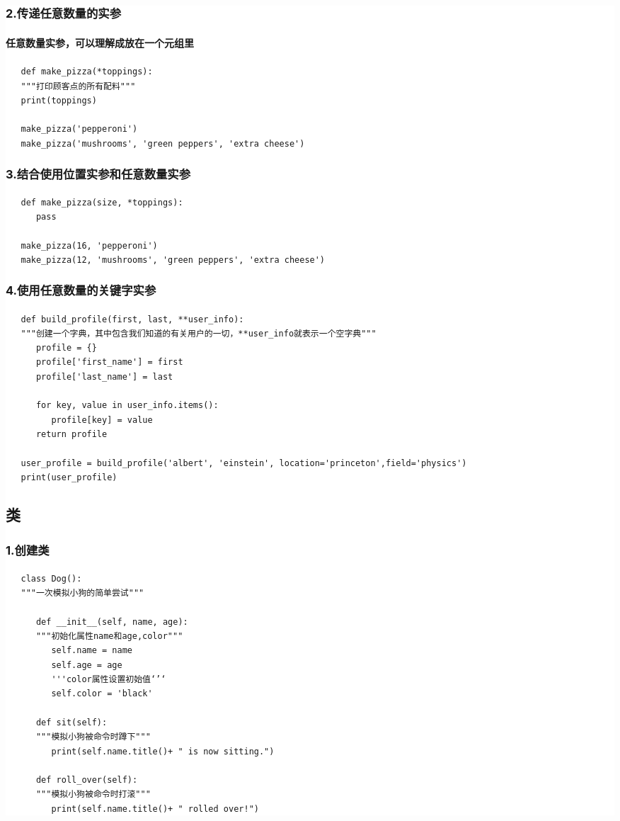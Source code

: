    
### 2.传递任意数量的实参
#### 任意数量实参，可以理解成放在一个元组里

```
   def make_pizza(*toppings):
   """打印顾客点的所有配料"""
   print(toppings)

   make_pizza('pepperoni')
   make_pizza('mushrooms', 'green peppers', 'extra cheese')
```

### 3.结合使用位置实参和任意数量实参

```
   def make_pizza(size, *toppings):
      pass

   make_pizza(16, 'pepperoni')
   make_pizza(12, 'mushrooms', 'green peppers', 'extra cheese')
```

### 4.使用任意数量的关键字实参

```
   def build_profile(first, last, **user_info):
   """创建一个字典，其中包含我们知道的有关用户的一切，**user_info就表示一个空字典"""
      profile = {}
      profile['first_name'] = first
      profile['last_name'] = last

      for key, value in user_info.items():
         profile[key] = value
      return profile

   user_profile = build_profile('albert', 'einstein', location='princeton',field='physics')
   print(user_profile)
```


## 类
### 1.创建类

```
   class Dog():
   """一次模拟小狗的简单尝试"""

      def __init__(self, name, age):
      """初始化属性name和age,color"""
         self.name = name
         self.age = age
         '''color属性设置初始值‘’‘
         self.color = 'black'

      def sit(self):
      """模拟小狗被命令时蹲下"""
         print(self.name.title()+ " is now sitting.")

      def roll_over(self):
      """模拟小狗被命令时打滚"""
         print(self.name.title()+ " rolled over!")

```